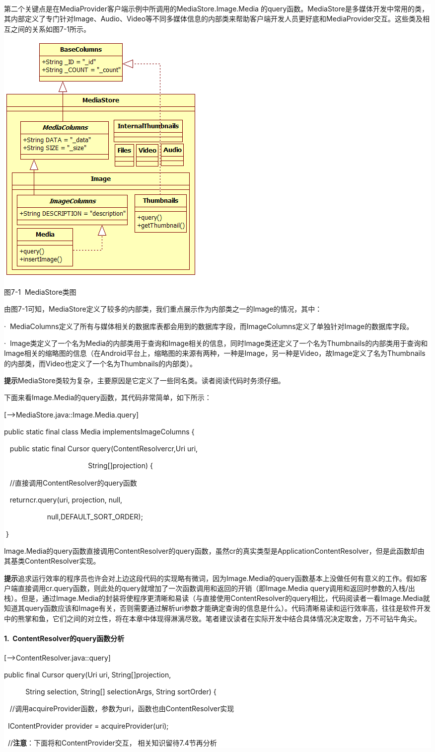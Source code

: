<p>第二个关键点是在MediaProvider客户端示例中所调用的MediaStore.Image.Media 的query函数。MediaStore是多媒体开发中常用的类，其内部定义了专门针对Image、Audio、Video等不同多媒体信息的内部类来帮助客户端开发人员更好底和MediaProvider交互。这些类及相互之间的关系如图7-1所示。</p>

![image](images/chapter7/image001.png)

<p>图7-1  MediaStore类图</p>
<p>由图7-1可知，MediaStore定义了较多的内部类，我们重点展示作为内部类之一的Image的情况，其中：</p>
<p>·  MediaColumns定义了所有与媒体相关的数据库表都会用到的数据库字段，而ImageColumns定义了单独针对Image的数据库字段。</p>
<p>·  Image类定义了一个名为Media的内部类用于查询和Image相关的信息，同时Image类还定义了一个名为Thumbnails的内部类用于查询和Image相关的缩略图的信息（在Android平台上，缩略图的来源有两种，一种是Image，另一种是Video，故Image定义了名为Thumbnails的内部类，而Video也定义了一个名为Thumbnails的内部类）。</p>
<div>
    <p><strong>提示</strong>MediaStore类较为复杂，主要原因是它定义了一些同名类。读者阅读代码时务须仔细。</p>
</div>
<p>下面来看Image.Media的query函数，其代码非常简单，如下所示：</p>
<p>[--&gt;MediaStore.java::Image.Media.query]</p>
<div>
    <p>public static final class Media implementsImageColumns {</p>
    <p>   public static final Cursor query(ContentResolvercr,Uri uri,</p>
    <p>                                           String[]projection) {</p>
    <p>   //直接调用ContentResolver的query函数</p>
    <p>   returncr.query(uri, projection, null,</p>
    <p>                      null,DEFAULT_SORT_ORDER);</p>
    <p> }</p>
</div>
<p>Image.Media的query函数直接调用ContentResolver的query函数，虽然cr的真实类型是ApplicationContentResolver，但是此函数却由其基类ContentResolver实现。</p>
<div>
    <p><strong>提示</strong>追求运行效率的程序员也许会对上边这段代码的实现略有微词，因为Image.Media的query函数基本上没做任何有意义的工作。假如客户端直接调用cr.query函数，则此处的query就增加了一次函数调用和返回的开销（即Image.Media query调用和返回时参数的入栈/出栈）。但是，通过Image.Media的封装将使程序更清晰和易读（与直接使用ContentResolver的query相比，代码阅读者一看Image.Media就知道其query函数应该和Image有关，否则需要通过解析uri参数才能确定查询的信息是什么）。代码清晰易读和运行效率高，往往是软件开发中的熊掌和鱼，它们之间的对立性，将在本章中体现得淋漓尽致。笔者建议读者在实际开发中结合具体情况决定取舍，万不可钻牛角尖。</p>
</div>
<h4>1.  ContentResolver的query函数分析</h4>
<p>[--&gt;ContentResolver.java::query]</p>
<div>
    <p>public final Cursor query(Uri uri, String[]projection,</p>
    <p>           String selection, String[] selectionArgs, String sortOrder) {</p>
    <p>   //调用acquireProvider函数，参数为uri，函数也由ContentResolver实现</p>
    <p>  IContentProvider provider = acquireProvider(uri);</p>
    <p>  //<strong>注意</strong>：下面将和ContentProvider交互， 相关知识留待7.4节再分析</p>